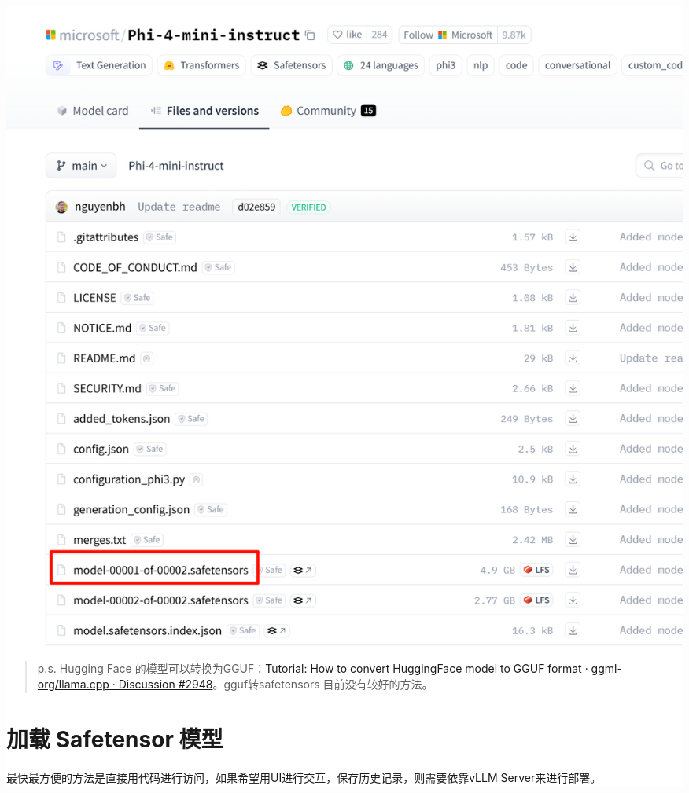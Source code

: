 ![image.png](image%201.png)

> p.s. Hugging Face 的模型可以转换为GGUF：[Tutorial: How to convert HuggingFace model to GGUF format · ggml-org/llama.cpp · Discussion #2948](https://github.com/ggml-org/llama.cpp/discussions/2948)。gguf转safetensors 目前没有较好的方法。
> 

# 加载 Safetensor 模型

最快最方便的方法是直接用代码进行访问，如果希望用UI进行交互，保存历史记录，则需要依靠vLLM Server来进行部署。
